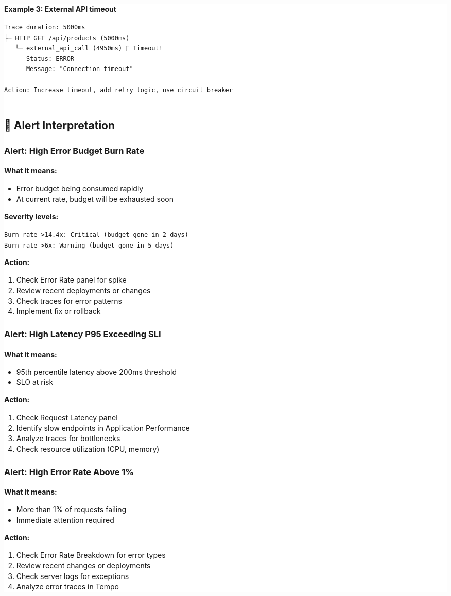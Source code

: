 **Example 3: External API timeout**
```
Trace duration: 5000ms
├─ HTTP GET /api/products (5000ms)
   └─ external_api_call (4950ms) 🔴 Timeout!
      Status: ERROR
      Message: "Connection timeout"

Action: Increase timeout, add retry logic, use circuit breaker
```

---

## 🚨 Alert Interpretation

### Alert: High Error Budget Burn Rate

**What it means:**
- Error budget being consumed rapidly
- At current rate, budget will be exhausted soon

**Severity levels:**
```
Burn rate >14.4x: Critical (budget gone in 2 days)
Burn rate >6x: Warning (budget gone in 5 days)
```

**Action:**
1. Check Error Rate panel for spike
2. Review recent deployments or changes
3. Check traces for error patterns
4. Implement fix or rollback

### Alert: High Latency P95 Exceeding SLI

**What it means:**
- 95th percentile latency above 200ms threshold
- SLO at risk

**Action:**
1. Check Request Latency panel
2. Identify slow endpoints in Application Performance
3. Analyze traces for bottlenecks
4. Check resource utilization (CPU, memory)

### Alert: High Error Rate Above 1%

**What it means:**
- More than 1% of requests failing
- Immediate attention required

**Action:**
1. Check Error Rate Breakdown for error types
2. Review recent changes or deployments
3. Check server logs for exceptions
4. Analyze error traces in Tempo
